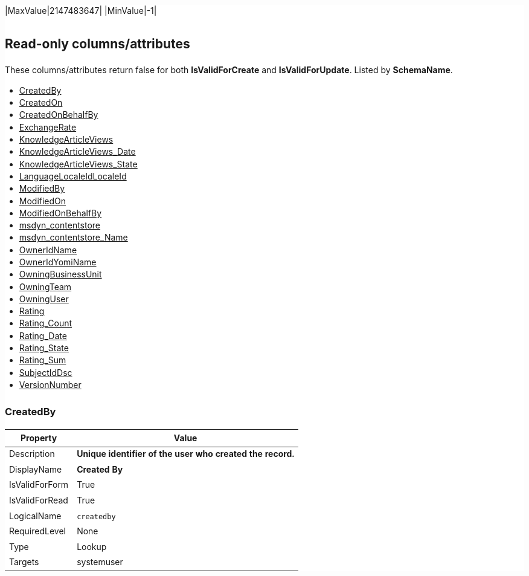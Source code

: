 |MaxValue|2147483647|
|MinValue|-1|


## Read-only columns/attributes

These columns/attributes return false for both **IsValidForCreate** and **IsValidForUpdate**. Listed by **SchemaName**.

- [CreatedBy](#BKMK_CreatedBy)
- [CreatedOn](#BKMK_CreatedOn)
- [CreatedOnBehalfBy](#BKMK_CreatedOnBehalfBy)
- [ExchangeRate](#BKMK_ExchangeRate)
- [KnowledgeArticleViews](#BKMK_KnowledgeArticleViews)
- [KnowledgeArticleViews_Date](#BKMK_KnowledgeArticleViews_Date)
- [KnowledgeArticleViews_State](#BKMK_KnowledgeArticleViews_State)
- [LanguageLocaleIdLocaleId](#BKMK_LanguageLocaleIdLocaleId)
- [ModifiedBy](#BKMK_ModifiedBy)
- [ModifiedOn](#BKMK_ModifiedOn)
- [ModifiedOnBehalfBy](#BKMK_ModifiedOnBehalfBy)
- [msdyn_contentstore](#BKMK_msdyn_contentstore)
- [msdyn_contentstore_Name](#BKMK_msdyn_contentstore_Name)
- [OwnerIdName](#BKMK_OwnerIdName)
- [OwnerIdYomiName](#BKMK_OwnerIdYomiName)
- [OwningBusinessUnit](#BKMK_OwningBusinessUnit)
- [OwningTeam](#BKMK_OwningTeam)
- [OwningUser](#BKMK_OwningUser)
- [Rating](#BKMK_Rating)
- [Rating_Count](#BKMK_Rating_Count)
- [Rating_Date](#BKMK_Rating_Date)
- [Rating_State](#BKMK_Rating_State)
- [Rating_Sum](#BKMK_Rating_Sum)
- [SubjectIdDsc](#BKMK_SubjectIdDsc)
- [VersionNumber](#BKMK_VersionNumber)

### <a name="BKMK_CreatedBy"></a> CreatedBy

|Property|Value|
|---|---|
|Description|**Unique identifier of the user who created the record.**|
|DisplayName|**Created By**|
|IsValidForForm|True|
|IsValidForRead|True|
|LogicalName|`createdby`|
|RequiredLevel|None|
|Type|Lookup|
|Targets|systemuser|
